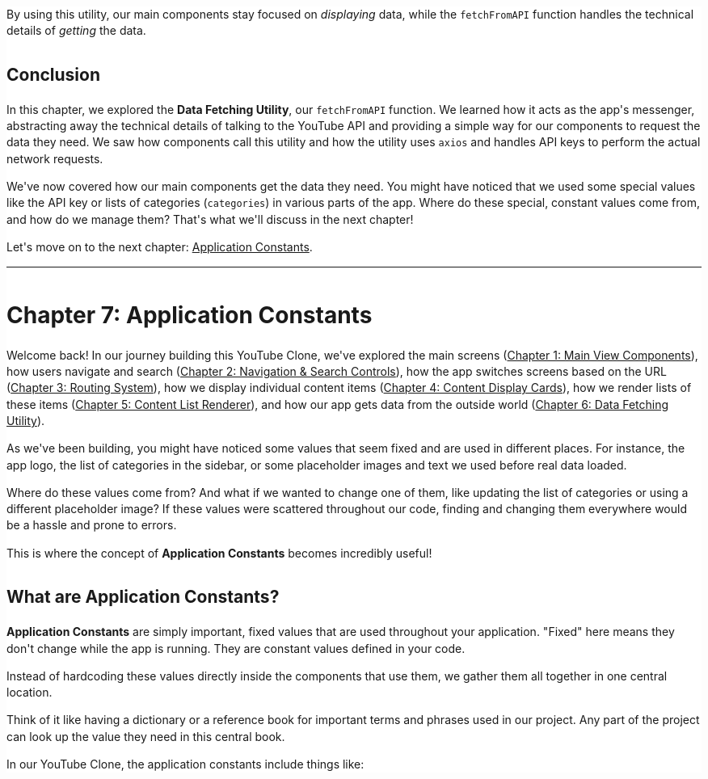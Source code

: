 By using this utility, our main components stay focused on *displaying* data, while the `fetchFromAPI` function handles the technical details of *getting* the data.

## Conclusion

In this chapter, we explored the **Data Fetching Utility**, our `fetchFromAPI` function. We learned how it acts as the app's messenger, abstracting away the technical details of talking to the YouTube API and providing a simple way for our components to request the data they need. We saw how components call this utility and how the utility uses `axios` and handles API keys to perform the actual network requests.

We've now covered how our main components get the data they need. You might have noticed that we used some special values like the API key or lists of categories (`categories`) in various parts of the app. Where do these special, constant values come from, and how do we manage them? That's what we'll discuss in the next chapter!

Let's move on to the next chapter: [Application Constants](07_application_constants_.md).

---

# Chapter 7: Application Constants

Welcome back! In our journey building this YouTube Clone, we've explored the main screens ([Chapter 1: Main View Components](01_main_view_components_.md)), how users navigate and search ([Chapter 2: Navigation & Search Controls](02_navigation___search_controls_.md)), how the app switches screens based on the URL ([Chapter 3: Routing System](03_routing_system_.md)), how we display individual content items ([Chapter 4: Content Display Cards](04_content_display_cards_.md)), how we render lists of these items ([Chapter 5: Content List Renderer](05_content_list_renderer_.md)), and how our app gets data from the outside world ([Chapter 6: Data Fetching Utility](06_data_fetching_utility_.md)).

As we've been building, you might have noticed some values that seem fixed and are used in different places. For instance, the app logo, the list of categories in the sidebar, or some placeholder images and text we used before real data loaded.

Where do these values come from? And what if we wanted to change one of them, like updating the list of categories or using a different placeholder image? If these values were scattered throughout our code, finding and changing them everywhere would be a hassle and prone to errors.

This is where the concept of **Application Constants** becomes incredibly useful!

## What are Application Constants?

**Application Constants** are simply important, fixed values that are used throughout your application. "Fixed" here means they don't change while the app is running. They are constant values defined in your code.

Instead of hardcoding these values directly inside the components that use them, we gather them all together in one central location.

Think of it like having a dictionary or a reference book for important terms and phrases used in our project. Any part of the project can look up the value they need in this central book.

In our YouTube Clone, the application constants include things like:
